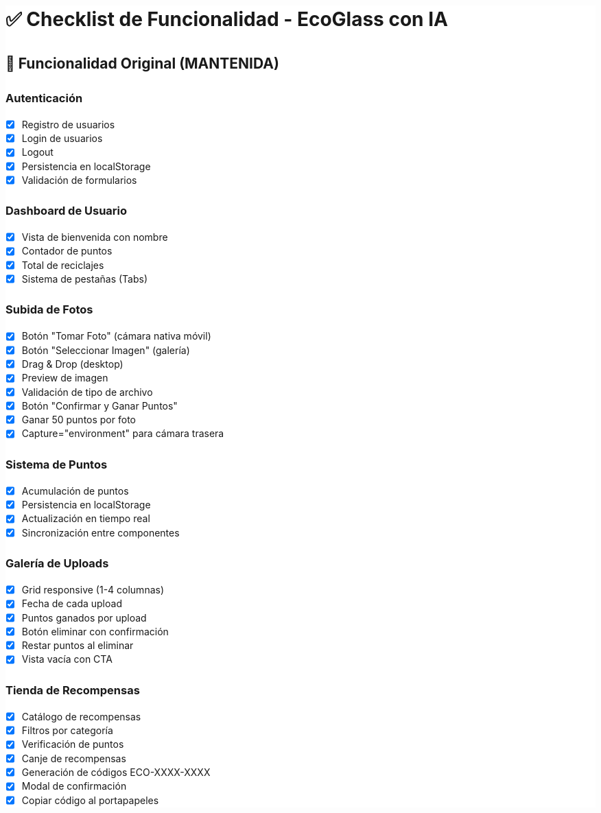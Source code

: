 # ✅ Checklist de Funcionalidad - EcoGlass con IA

## 🎯 Funcionalidad Original (MANTENIDA)

### Autenticación
- [x] Registro de usuarios
- [x] Login de usuarios
- [x] Logout
- [x] Persistencia en localStorage
- [x] Validación de formularios

### Dashboard de Usuario
- [x] Vista de bienvenida con nombre
- [x] Contador de puntos
- [x] Total de reciclajes
- [x] Sistema de pestañas (Tabs)

### Subida de Fotos
- [x] Botón "Tomar Foto" (cámara nativa móvil)
- [x] Botón "Seleccionar Imagen" (galería)
- [x] Drag & Drop (desktop)
- [x] Preview de imagen
- [x] Validación de tipo de archivo
- [x] Botón "Confirmar y Ganar Puntos"
- [x] Ganar 50 puntos por foto
- [x] Capture="environment" para cámara trasera

### Sistema de Puntos
- [x] Acumulación de puntos
- [x] Persistencia en localStorage
- [x] Actualización en tiempo real
- [x] Sincronización entre componentes

### Galería de Uploads
- [x] Grid responsive (1-4 columnas)
- [x] Fecha de cada upload
- [x] Puntos ganados por upload
- [x] Botón eliminar con confirmación
- [x] Restar puntos al eliminar
- [x] Vista vacía con CTA

### Tienda de Recompensas
- [x] Catálogo de recompensas
- [x] Filtros por categoría
- [x] Verificación de puntos
- [x] Canje de recompensas
- [x] Generación de códigos ECO-XXXX-XXXX
- [x] Modal de confirmación
- [x] Copiar código al portapapeles
